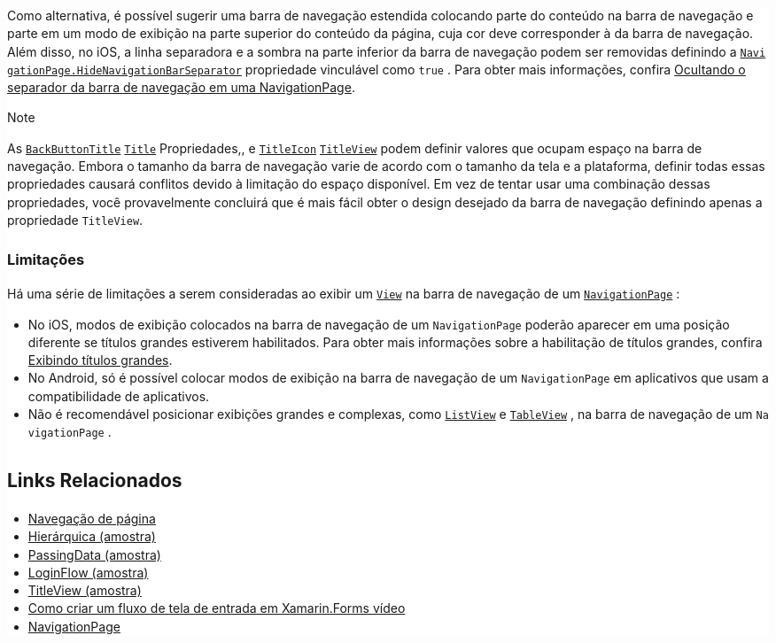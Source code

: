 Como alternativa, é possível sugerir uma barra de navegação estendida colocando parte do conteúdo na barra de navegação e parte em um modo de exibição na parte superior do conteúdo da página, cuja cor deve corresponder à da barra de navegação. Além disso, no iOS, a linha separadora e a sombra na parte inferior da barra de navegação podem ser removidas definindo a [`NavigationPage.HideNavigationBarSeparator`](xref:Xamarin.Forms.PlatformConfiguration.iOSSpecific.NavigationPage.HideNavigationBarSeparatorProperty) propriedade vinculável como `true` . Para obter mais informações, confira [Ocultando o separador da barra de navegação em uma NavigationPage](~/xamarin-forms/platform/ios/navigation-bar-separator.md).

> [!NOTE]
> As [`BackButtonTitle`](xref:Xamarin.Forms.NavigationPage.BackButtonTitleProperty) [`Title`](xref:Xamarin.Forms.Page.Title) Propriedades,, e [`TitleIcon`](xref:Xamarin.Forms.NavigationPage.TitleIconProperty) [`TitleView`](xref:Xamarin.Forms.NavigationPage.TitleViewProperty) podem definir valores que ocupam espaço na barra de navegação. Embora o tamanho da barra de navegação varie de acordo com o tamanho da tela e a plataforma, definir todas essas propriedades causará conflitos devido à limitação do espaço disponível. Em vez de tentar usar uma combinação dessas propriedades, você provavelmente concluirá que é mais fácil obter o design desejado da barra de navegação definindo apenas a propriedade `TitleView`.

### <a name="limitations"></a>Limitações

Há uma série de limitações a serem consideradas ao exibir um [`View`](xref:Xamarin.Forms.View) na barra de navegação de um [`NavigationPage`](xref:Xamarin.Forms.NavigationPage) :

- No iOS, modos de exibição colocados na barra de navegação de um `NavigationPage` poderão aparecer em uma posição diferente se títulos grandes estiverem habilitados. Para obter mais informações sobre a habilitação de títulos grandes, confira [Exibindo títulos grandes](~/xamarin-forms/platform/ios/page-large-title.md).
- No Android, só é possível colocar modos de exibição na barra de navegação de um `NavigationPage` em aplicativos que usam a compatibilidade de aplicativos.
- Não é recomendável posicionar exibições grandes e complexas, como [`ListView`](xref:Xamarin.Forms.ListView) e [`TableView`](xref:Xamarin.Forms.TableView) , na barra de navegação de um `NavigationPage` .

## <a name="related-links"></a>Links Relacionados

- [Navegação de página](https://developer.xamarin.com/r/xamarin-forms/book/chapter24.pdf)
- [Hierárquica (amostra)](/samples/xamarin/xamarin-forms-samples/navigation-hierarchical)
- [PassingData (amostra)](/samples/xamarin/xamarin-forms-samples/navigation-passingdata)
- [LoginFlow (amostra)](/samples/xamarin/xamarin-forms-samples/navigation-loginflow)
- [TitleView (amostra)](/samples/xamarin/xamarin-forms-samples/navigation-titleview)
- [Como criar um fluxo de tela de entrada em Xamarin.Forms vídeo](https://www.youtube.com/watch?v=qKQ7pyyG1fo)
- [NavigationPage](xref:Xamarin.Forms.NavigationPage)